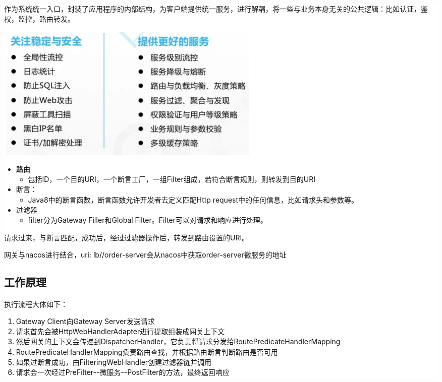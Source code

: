 作为系统统一入口，封装了应用程序的内部结构，为客户端提供统一服务，进行解耦，将一些与业务本身无关的公共逻辑：比如认证，鉴权，监控，路由转发。

![image-20220522200459226](SpringCloud.assets/image-20220522200459226.png)

- **路由**
  - 包括ID，一个目的URI，一个断言工厂，一组Filter组成，若符合断言规则，则转发到目的URI
- 断言：
  - Java8中的断言函数，断言函数允许开发者去定义匹配Http request中的任何信息，比如请求头和参数等。
- 过滤器
  - filter分为Gateway FilIer和Global Filter。Filter可以对请求和响应进行处理。

请求过来，与断言匹配，成功后，经过过滤器操作后，转发到路由设置的URI。

网关与nacos进行结合，uri: lb//order-server会从nacos中获取order-server微服务的地址



## 工作原理

执行流程大体如下：
1. Gateway Client向Gateway Server发送请求
2. 请求首先会被HttpWebHandlerAdapter进行提取组装成网关上下文
3. 然后网关的上下文会传递到DispatcherHandler，它负责将请求分发给RoutePredicateHandlerMapping
4. RoutePredicateHandlerMapping负责路由查找，并根据路由断言判断路由是否可用
5. 如果过断言成功，由FilteringWebHandler创建过滤器链并调用
6.    请求会一次经过PreFilter--微服务--PostFilter的方法，最终返回响应



